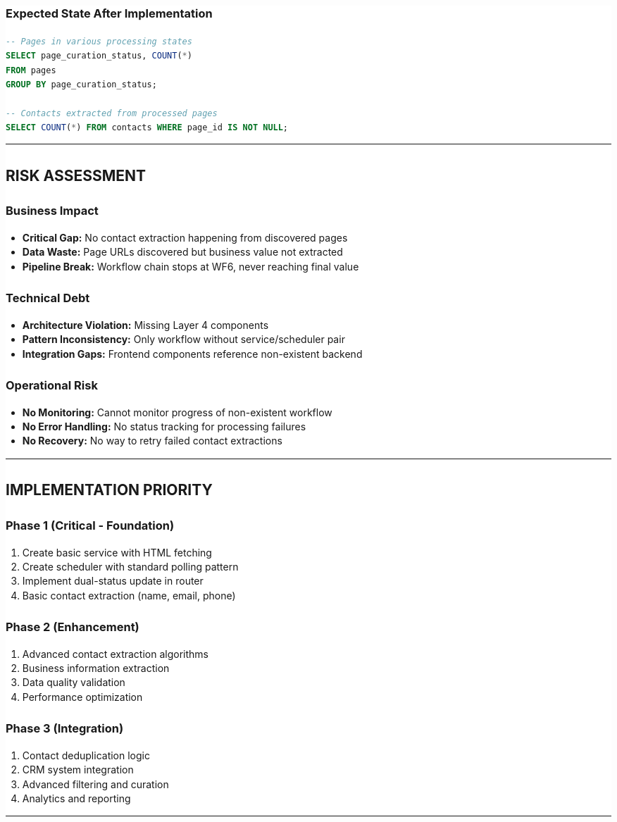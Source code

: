 ### Expected State After Implementation
```sql
-- Pages in various processing states
SELECT page_curation_status, COUNT(*) 
FROM pages 
GROUP BY page_curation_status;

-- Contacts extracted from processed pages
SELECT COUNT(*) FROM contacts WHERE page_id IS NOT NULL;
```

---

## RISK ASSESSMENT

### Business Impact
- **Critical Gap:** No contact extraction happening from discovered pages
- **Data Waste:** Page URLs discovered but business value not extracted
- **Pipeline Break:** Workflow chain stops at WF6, never reaching final value

### Technical Debt
- **Architecture Violation:** Missing Layer 4 components
- **Pattern Inconsistency:** Only workflow without service/scheduler pair
- **Integration Gaps:** Frontend components reference non-existent backend

### Operational Risk
- **No Monitoring:** Cannot monitor progress of non-existent workflow
- **No Error Handling:** No status tracking for processing failures
- **No Recovery:** No way to retry failed contact extractions

---

## IMPLEMENTATION PRIORITY

### Phase 1 (Critical - Foundation)
1. Create basic service with HTML fetching
2. Create scheduler with standard polling pattern
3. Implement dual-status update in router
4. Basic contact extraction (name, email, phone)

### Phase 2 (Enhancement)
1. Advanced contact extraction algorithms
2. Business information extraction
3. Data quality validation
4. Performance optimization

### Phase 3 (Integration)
1. Contact deduplication logic
2. CRM system integration
3. Advanced filtering and curation
4. Analytics and reporting

---